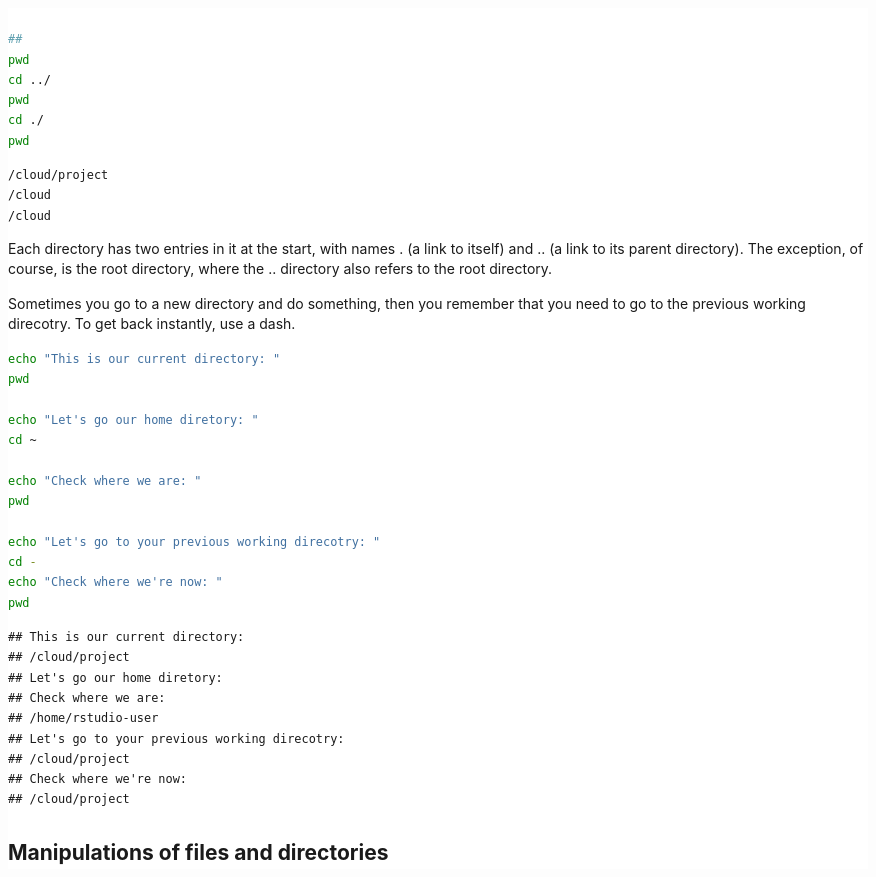 
```sh

## 
pwd
cd ../
pwd
cd ./
pwd

```

```
/cloud/project
/cloud
/cloud
```

Each directory has two entries in it at the start, with names . (a link to itself) and .. (a link to its parent directory). The exception, of course, is the root directory, where the .. directory also refers to the root directory.


Sometimes you go to a new directory and do something, then you remember that you need to go to the previous working direcotry. To get back instantly, use a dash. 


```sh
echo "This is our current directory: "
pwd

echo "Let's go our home diretory: "
cd ~

echo "Check where we are: "
pwd

echo "Let's go to your previous working direcotry: "
cd -
echo "Check where we're now: "
pwd

```

```
## This is our current directory: 
## /cloud/project
## Let's go our home diretory: 
## Check where we are: 
## /home/rstudio-user
## Let's go to your previous working direcotry: 
## /cloud/project
## Check where we're now: 
## /cloud/project
```

## Manipulations of files and directories
